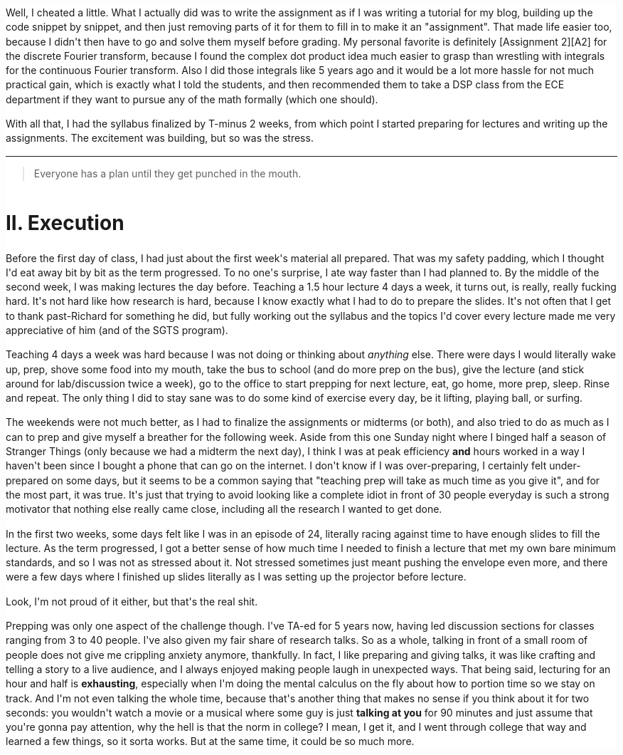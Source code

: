 Well, I cheated a little. What I actually did was to write the assignment as if I was writing a tutorial for my blog, building up the code snippet by snippet, and then just removing parts of it for them to fill in to make it an "assignment". That made life easier too, because I didn't then have to go and solve them myself before grading. My personal favorite is definitely [Assignment 2][A2] for the discrete Fourier transform, because I found the complex dot product idea much easier to grasp than wrestling with integrals for the continuous Fourier transform. Also I did those integrals like 5 years ago and it would be a lot more hassle for not much practical gain, which is exactly what I told the students, and then recommended them to take a DSP class from the ECE department if they want to pursue any of the math formally (which one should).

With all that, I had the syllabus finalized by T-minus 2 weeks, from which point I started preparing for lectures and writing up the assignments. The excitement was building, but so was the stress.

---
> Everyone has a plan until they get punched in the mouth.

# II. Execution
Before the first day of class, I had just about the first week's material all prepared. That was my safety padding, which I thought I'd eat away bit by bit as the term progressed. To no one's surprise, I ate way faster than I had planned to. By the middle of the second week, I was making lectures the day before. Teaching a 1.5 hour lecture 4 days a week, it turns out, is really, really fucking hard. It's not hard like how research is hard, because I know exactly what I had to do to prepare the slides. It's not often that I get to thank past-Richard for something he did, but fully working out the syllabus and the topics I'd cover every lecture made me very appreciative of him (and of the SGTS program).

Teaching 4 days a week was hard because I was not doing or thinking about *anything* else. There were days I would literally wake up, prep, shove some food into my mouth, take the bus to school (and do more prep on the bus), give the lecture (and stick around for lab/discussion twice a week), go to the office to start prepping for next lecture, eat, go home, more prep, sleep. Rinse and repeat. The only thing I did to stay sane was to do some kind of exercise every day, be it lifting, playing ball, or surfing.

The weekends were not much better, as I had to finalize the assignments or midterms (or both), and also tried to do as much as I can to prep and give myself a breather for the following week. Aside from this one Sunday night where I binged half a season of Stranger Things (only because we had a midterm the next day), I think I was at peak efficiency **and** hours worked in a way I haven't been since I bought a phone that can go on the internet. I don't know if I was over-preparing, I certainly felt under-prepared on some days, but it seems to be a common saying that "teaching prep will take as much time as you give it", and for the most part, it was true. It's just that trying to avoid looking like a complete idiot in front of 30 people everyday is such a strong motivator that nothing else really came close, including all the research I wanted to get done.

In the first two weeks, some days felt like I was in an episode of 24, literally racing against time to have enough slides to fill the lecture. As the term progressed, I got a better sense of how much time I needed to finish a lecture that met my own bare minimum standards, and so I was not as stressed about it. Not stressed sometimes just meant pushing the envelope even more, and there were a few days where I finished up slides literally as I was setting up the projector before lecture.

Look, I'm not proud of it either, but that's the real shit.

Prepping was only one aspect of the challenge though. I've TA-ed for 5 years now, having led discussion sections for classes ranging from 3 to 40 people. I've also given my fair share of research talks. So as a whole, talking in front of a small room of people does not give me crippling anxiety anymore, thankfully. In fact, I like preparing and giving talks, it was like crafting and telling a story to a live audience, and I always enjoyed making people laugh in unexpected ways. That being said, lecturing for an hour and half is **exhausting**, especially when I'm doing the mental calculus on the fly about how to portion time so we stay on track. And I'm not even talking the whole time, because that's another thing that makes no sense if you think about it for two seconds: you wouldn't watch a movie or a musical where some guy is just **talking at you** for 90 minutes and just assume that you're gonna pay attention, why the hell is that the norm in college? I mean, I get it, and I went through college that way and learned a few things, so it sorta works. But at the same time, it could be so much more.
